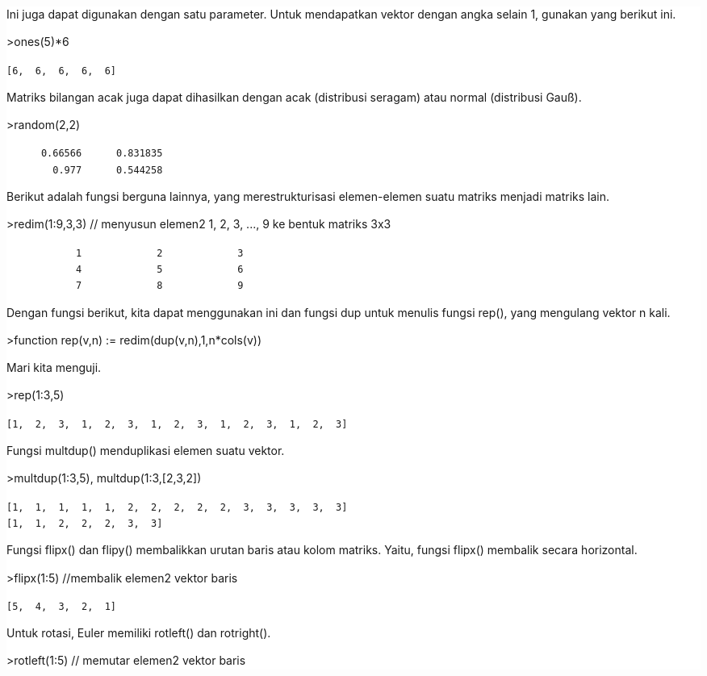 Ini juga dapat digunakan dengan satu parameter. Untuk mendapatkan
vektor dengan angka selain 1, gunakan yang berikut ini.


\>ones(5)\*6


    [6,  6,  6,  6,  6]

Matriks bilangan acak juga dapat dihasilkan dengan acak (distribusi
seragam) atau normal (distribusi Gauß).


\>random(2,2)


          0.66566      0.831835 
            0.977      0.544258 

Berikut adalah fungsi berguna lainnya, yang merestrukturisasi
elemen-elemen suatu matriks menjadi matriks lain.


\>redim(1:9,3,3) // menyusun elemen2 1, 2, 3, ..., 9 ke bentuk matriks 3x3


                1             2             3 
                4             5             6 
                7             8             9 

Dengan fungsi berikut, kita dapat menggunakan ini dan fungsi dup untuk
menulis fungsi rep(), yang mengulang vektor n kali.


\>function rep(v,n) := redim(dup(v,n),1,n\*cols(v))


Mari kita menguji.


\>rep(1:3,5)


    [1,  2,  3,  1,  2,  3,  1,  2,  3,  1,  2,  3,  1,  2,  3]

Fungsi multdup() menduplikasi elemen suatu vektor.


\>multdup(1:3,5), multdup(1:3,[2,3,2])


    [1,  1,  1,  1,  1,  2,  2,  2,  2,  2,  3,  3,  3,  3,  3]
    [1,  1,  2,  2,  2,  3,  3]

Fungsi flipx() dan flipy() membalikkan urutan baris atau kolom
matriks. Yaitu, fungsi flipx() membalik secara horizontal.


\>flipx(1:5) //membalik elemen2 vektor baris


    [5,  4,  3,  2,  1]

Untuk rotasi, Euler memiliki rotleft() dan rotright().


\>rotleft(1:5) // memutar elemen2 vektor baris
